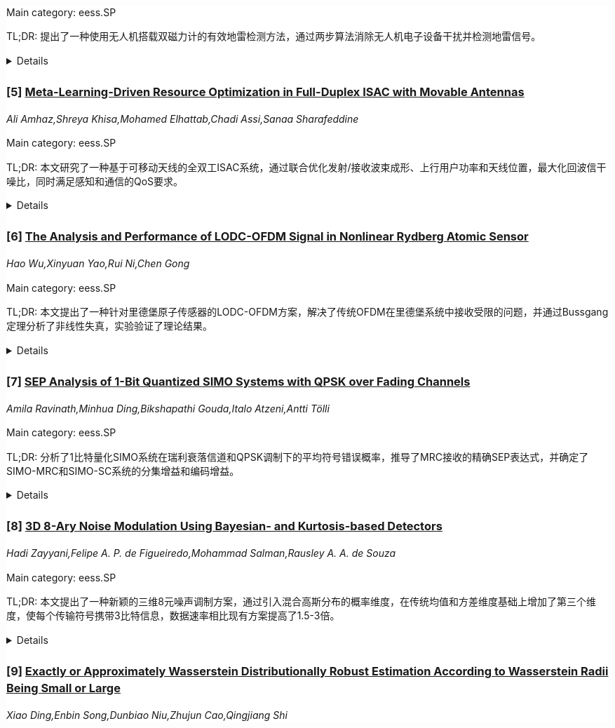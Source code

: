 Main category: eess.SP

TL;DR: 提出了一种使用无人机搭载双磁力计的有效地雷检测方法，通过两步算法消除无人机电子设备干扰并检测地雷信号。


<details><summary>Details</summary></details>


### [5] [Meta-Learning-Driven Resource Optimization in Full-Duplex ISAC with Movable Antennas](https://arxiv.org/abs/2510.01437)
*Ali Amhaz,Shreya Khisa,Mohamed Elhattab,Chadi Assi,Sanaa Sharafeddine*

Main category: eess.SP

TL;DR: 本文研究了一种基于可移动天线的全双工ISAC系统，通过联合优化发射/接收波束成形、上行用户功率和天线位置，最大化回波信干噪比，同时满足感知和通信的QoS要求。


<details><summary>Details</summary></details>


### [6] [The Analysis and Performance of LODC-OFDM Signal in Nonlinear Rydberg Atomic Sensor](https://arxiv.org/abs/2510.01605)
*Hao Wu,Xinyuan Yao,Rui Ni,Chen Gong*

Main category: eess.SP

TL;DR: 本文提出了一种针对里德堡原子传感器的LODC-OFDM方案，解决了传统OFDM在里德堡系统中接收受限的问题，并通过Bussgang定理分析了非线性失真，实验验证了理论结果。


<details><summary>Details</summary></details>


### [7] [SEP Analysis of 1-Bit Quantized SIMO Systems with QPSK over Fading Channels](https://arxiv.org/abs/2510.01707)
*Amila Ravinath,Minhua Ding,Bikshapathi Gouda,Italo Atzeni,Antti Tölli*

Main category: eess.SP

TL;DR: 分析了1比特量化SIMO系统在瑞利衰落信道和QPSK调制下的平均符号错误概率，推导了MRC接收的精确SEP表达式，并确定了SIMO-MRC和SIMO-SC系统的分集增益和编码增益。


<details><summary>Details</summary></details>


### [8] [3D 8-Ary Noise Modulation Using Bayesian- and Kurtosis-based Detectors](https://arxiv.org/abs/2510.01748)
*Hadi Zayyani,Felipe A. P. de Figueiredo,Mohammad Salman,Rausley A. A. de Souza*

Main category: eess.SP

TL;DR: 本文提出了一种新颖的三维8元噪声调制方案，通过引入混合高斯分布的概率维度，在传统均值和方差维度基础上增加了第三个维度，使每个传输符号携带3比特信息，数据速率相比现有方案提高了1.5-3倍。


<details><summary>Details</summary></details>


### [9] [Exactly or Approximately Wasserstein Distributionally Robust Estimation According to Wasserstein Radii Being Small or Large](https://arxiv.org/abs/2510.01763)
*Xiao Ding,Enbin Song,Dunbiao Niu,Zhujun Cao,Qingjiang Shi*

